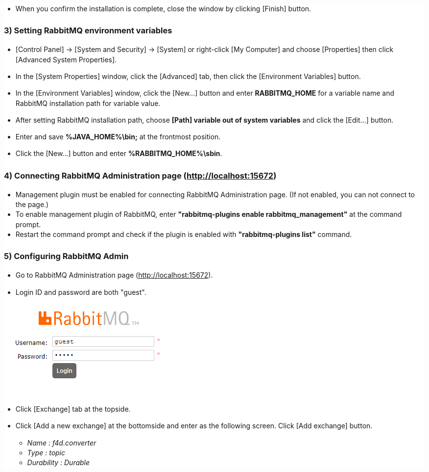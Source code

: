 - When you confirm the installation is complete, close the window by clicking [Finish] button.
 

### 3) Setting RabbitMQ environment variables

- [Control Panel] → [System and Security] → [System] or right-click [My Computer] and choose [Properties] then click [Advanced System Properties].

- In the [System Properties] window, click the [Advanced] tab, then click the [Environment Variables] button.

- In the [Environment Variables] window, click the [New...] button and enter **RABBITMQ_HOME** for a variable name and RabbitMQ installation path for variable value.

- After setting RabbitMQ installation path, choose **[Path] variable out of system variables** and click the [Edit...] button.

- Enter and save **%JAVA_HOME%\bin;** at the frontmost position.

- Click the [New...] button and enter **%RABBITMQ_HOME%\sbin**.


### 4) Connecting RabbitMQ Administration page ([http://localhost:15672](http://localhost:15672/))

- Management plugin must be enabled for connecting RabbitMQ Administration page. (If not enabled, you can not connect to the page.)
- To enable management plugin of RabbitMQ, enter **"rabbitmq-plugins enable rabbitmq_management"** at the command prompt.
- Restart the command prompt and check if the plugin is enabled with **"rabbitmq-plugins list"** command.


### 5) Configuring RabbitMQ Admin

- Go to RabbitMQ Administration page ([http://localhost:15672](http://localhost:15672/)).

- Login ID and password are both "guest".

![img](./images/1cf84fa2-a2e4-47ad-b841-7dbfbca3ebd8.png)

- Click [Exchange] tab at the topside.

- Click [Add a new exchange] at the bottomside and enter as the following screen. Click [Add exchange] button.

  - *Name : f4d.converter*
  - *Type : topic*
  - *Durability : Durable*
